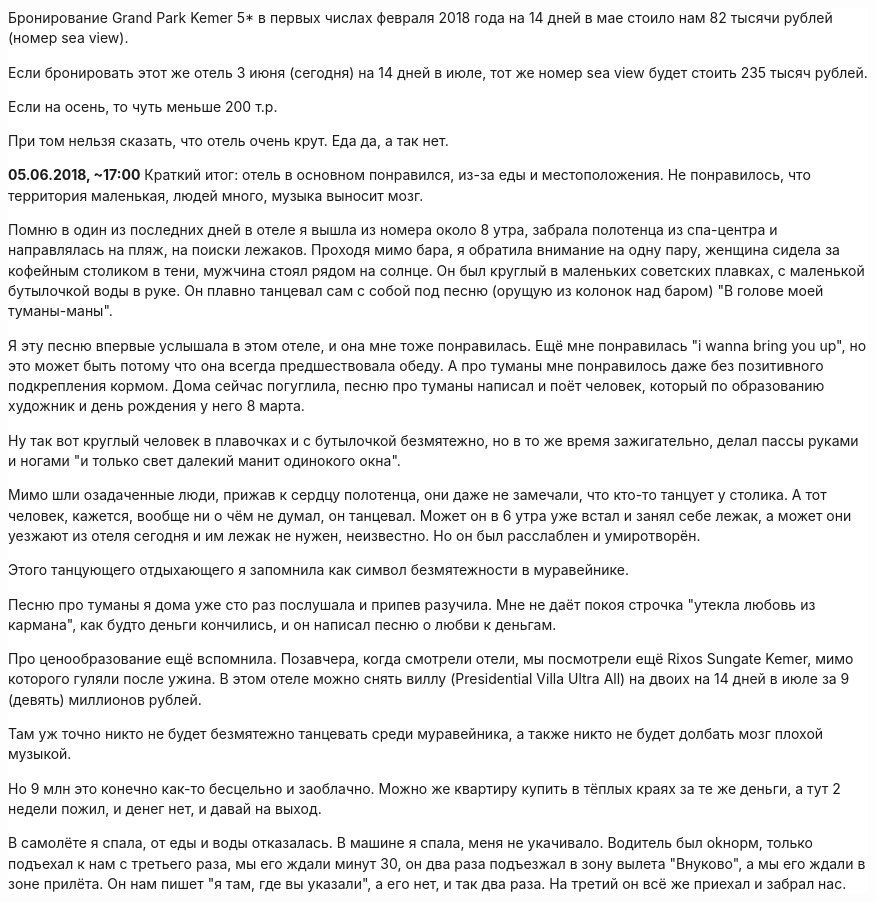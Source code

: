 Бронирование Grand Park Kemer 5* в первых числах февраля 2018 года на 14 дней в мае стоило нам 82 тысячи  рублей (номер sea view).

Если бронировать этот же отель 3 июня (сегодня) на 14 дней в июле, тот же номер sea view будет стоить 235 тысяч рублей. 

Если на осень, то чуть меньше 200 т.р.

При том нельзя сказать, что отель очень крут. Еда да, а так нет.



<b>05.06.2018, ~17:00</b>
Краткий итог: отель в основном понравился, из-за еды и местоположения. Не понравилось, что территория маленькая, людей много, музыка выносит мозг.


Помню в один из последних дней в отеле я вышла из номера около 8 утра, забрала полотенца из спа-центра и направлялась на пляж, на поиски лежаков. 
Проходя мимо бара, я обратила внимание на одну пару, женщина сидела за кофейным столиком в тени,  мужчина стоял рядом на солнце. Он был круглый в маленьких советских плавках, с маленькой бутылочкой воды в руке. Он плавно танцевал сам с собой под песню (орущую из колонок над баром) "В голове моей туманы-маны". 

Я эту песню впервые услышала в этом отеле, и она мне тоже понравилась. Ещё мне понравилась "i wanna bring you up", но это может быть потому что она всегда предшествовала обеду. 
А про туманы мне понравилось даже без позитивного подкрепления кормом. Дома сейчас погуглила, песню про туманы написал и поёт человек, который по образованию художник и день рождения у него 8 марта.

Ну так вот круглый человек в плавочках и с бутылочкой безмятежно, но в то же время зажигательно, делал пассы руками и ногами "и только свет далекий манит одинокого окна". 

Мимо шли озадаченные люди, прижав к сердцу полотенца, они даже не замечали, что кто-то танцует у столика.
А тот человек, кажется, вообще ни о чём не думал, он танцевал. 
Может он в 6 утра уже встал и занял себе лежак, а может они уезжают из отеля сегодня и им лежак не нужен, неизвестно. Но он был расслаблен и умиротворён. 

Этого танцующего отдыхающего я запомнила как символ безмятежности в муравейнике. 

Песню про туманы я дома уже сто раз послушала и припев разучила. 
Мне не даёт покоя строчка "утекла любовь из кармана", как будто деньги кончились, и он написал песню о любви к деньгам.

Про ценообразование ещё вспомнила. 
Позавчера, когда смотрели отели, мы посмотрели ещё Rixos Sungate Kemer, мимо которого гуляли после ужина. В этом отеле можно снять виллу (Presidential Villa Ultra All) на двоих на 14 дней в июле за 9 (девять) миллионов рублей. 

Там уж точно никто не будет безмятежно танцевать среди муравейника, а также никто не будет долбать мозг плохой музыкой.

Но 9 млн это конечно как-то бесцельно и заоблачно. Можно же квартиру купить в тёплых краях за те же деньги, а тут 2 недели пожил, и денег нет, и давай на выход.


В самолёте я спала, от еды и воды отказалась. В машине я спала, меня не укачивало. Водитель был оkнорм, только подъехал к нам с третьего раза, мы его ждали минут 30, он два раза подъезжал в зону вылета "Внуково", а мы его ждали в зоне прилёта. 
Он нам пишет "я там, где вы указали", а его нет, и так два раза. На третий он всё же приехал и забрал нас.
